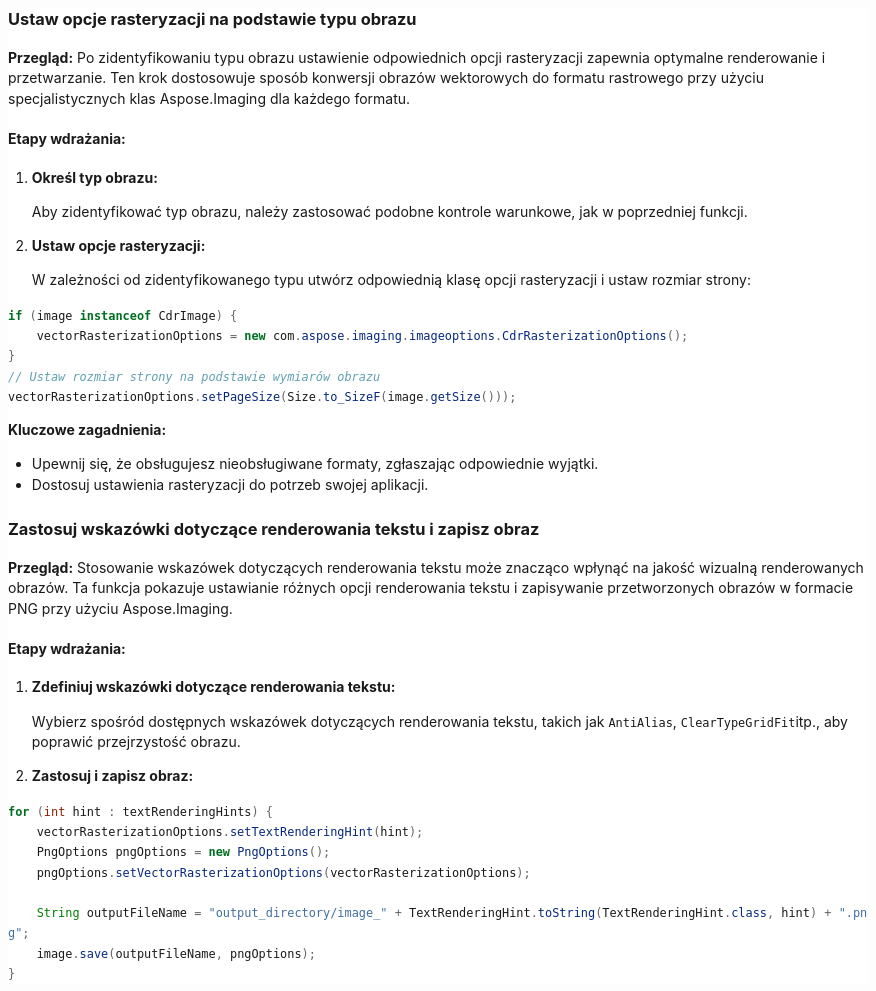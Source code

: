 ### Ustaw opcje rasteryzacji na podstawie typu obrazu

**Przegląd:**
Po zidentyfikowaniu typu obrazu ustawienie odpowiednich opcji rasteryzacji zapewnia optymalne renderowanie i przetwarzanie. Ten krok dostosowuje sposób konwersji obrazów wektorowych do formatu rastrowego przy użyciu specjalistycznych klas Aspose.Imaging dla każdego formatu.

#### Etapy wdrażania:

1. **Określ typ obrazu:**

   Aby zidentyfikować typ obrazu, należy zastosować podobne kontrole warunkowe, jak w poprzedniej funkcji.

2. **Ustaw opcje rasteryzacji:**

   W zależności od zidentyfikowanego typu utwórz odpowiednią klasę opcji rasteryzacji i ustaw rozmiar strony:

```java
if (image instanceof CdrImage) {
    vectorRasterizationOptions = new com.aspose.imaging.imageoptions.CdrRasterizationOptions();
}
// Ustaw rozmiar strony na podstawie wymiarów obrazu
vectorRasterizationOptions.setPageSize(Size.to_SizeF(image.getSize()));
```

**Kluczowe zagadnienia:**
- Upewnij się, że obsługujesz nieobsługiwane formaty, zgłaszając odpowiednie wyjątki.
- Dostosuj ustawienia rasteryzacji do potrzeb swojej aplikacji.

### Zastosuj wskazówki dotyczące renderowania tekstu i zapisz obraz

**Przegląd:**
Stosowanie wskazówek dotyczących renderowania tekstu może znacząco wpłynąć na jakość wizualną renderowanych obrazów. Ta funkcja pokazuje ustawianie różnych opcji renderowania tekstu i zapisywanie przetworzonych obrazów w formacie PNG przy użyciu Aspose.Imaging.

#### Etapy wdrażania:

1. **Zdefiniuj wskazówki dotyczące renderowania tekstu:**

   Wybierz spośród dostępnych wskazówek dotyczących renderowania tekstu, takich jak `AntiAlias`, `ClearTypeGridFit`itp., aby poprawić przejrzystość obrazu.

2. **Zastosuj i zapisz obraz:**

```java
for (int hint : textRenderingHints) {
    vectorRasterizationOptions.setTextRenderingHint(hint);
    PngOptions pngOptions = new PngOptions();
    pngOptions.setVectorRasterizationOptions(vectorRasterizationOptions);

    String outputFileName = "output_directory/image_" + TextRenderingHint.toString(TextRenderingHint.class, hint) + ".png";
    image.save(outputFileName, pngOptions);
}
```
